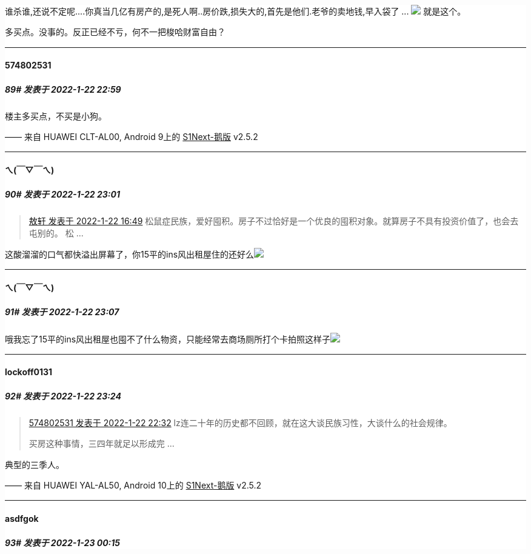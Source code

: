 谁杀谁,还说不定呢....你真当几亿有房产的,是死人啊..房价跌,损失大的,首先是他们.老爷的卖地钱,早入袋了 ...</blockquote>
<img src="https://static.saraba1st.com/image/smiley/face2017/072.png" referrerpolicy="no-referrer"> 就是这个。

多买点。没事的。反正已经不亏，何不一把梭哈财富自由？

*****

####  574802531  
##### 89#       发表于 2022-1-22 22:59

楼主多买点，不买是小狗。

—— 来自 HUAWEI CLT-AL00, Android 9上的 [S1Next-鹅版](https://github.com/ykrank/S1-Next/releases) v2.5.2

*****

####  ㄟ(￣▽￣ㄟ)  
##### 90#       发表于 2022-1-22 23:01

<blockquote><a href="httphttps://bbs.saraba1st.com/2b/forum.php?mod=redirect&amp;goto=findpost&amp;pid=54391770&amp;ptid=2048744" target="_blank">敖轩 发表于 2022-1-22 16:49</a>
松鼠症民族，爱好囤积。房子不过恰好是一个优良的囤积对象。就算房子不具有投资价值了，也会去屯别的。
松 ...</blockquote>
这酸溜溜的口气都快溢出屏幕了，你15平的ins风出租屋住的还好么<img src="https://static.saraba1st.com/image/smiley/face2017/067.png" referrerpolicy="no-referrer">



*****

####  ㄟ(￣▽￣ㄟ)  
##### 91#       发表于 2022-1-22 23:07

哦我忘了15平的ins风出租屋也囤不了什么物资，只能经常去商场厕所打个卡拍照这样子<img src="https://static.saraba1st.com/image/smiley/face2017/037.png" referrerpolicy="no-referrer">



*****

####  lockoff0131  
##### 92#       发表于 2022-1-22 23:24

<blockquote><a href="httphttps://bbs.saraba1st.com/2b/forum.php?mod=redirect&amp;goto=findpost&amp;pid=54395577&amp;ptid=2048744" target="_blank">574802531 发表于 2022-1-22 22:32</a>
lz连二十年的历史都不回顾，就在这大谈民族习性，大谈什么的社会规律。

买房这种事情，三四年就足以形成完 ...</blockquote>
典型的三季人。

—— 来自 HUAWEI YAL-AL50, Android 10上的 [S1Next-鹅版](https://github.com/ykrank/S1-Next/releases) v2.5.2



*****

####  asdfgok  
##### 93#       发表于 2022-1-23 00:15
